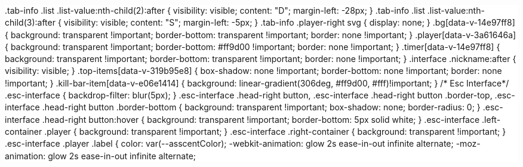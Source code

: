 .tab-info .list .list-value:nth-child(2):after {
    visibility: visible;
    content: "D";
    margin-left: -28px;
}
.tab-info .list .list-value:nth-child(3):after {
    visibility: visible;
    content: "S";
    margin-left: -5px;
}
.tab-info .player-right svg {
    display: none;
}
.bg[data-v-14e97ff8] {
    background: transparent !important;
    border-bottom: transparent !important;
    border: none !important;
}
.player[data-v-3a61646a] {
    background: transparent !important;
    border-bottom: #ff9d00 !important;
    border: none !important;
}
.timer[data-v-14e97ff8] {
    background: transparent !important;
    border-bottom: transparent !important;
    border: none !important;
}
.interface .nickname:after {
    visibility: visible;
}
.top-items[data-v-319b95e8] {
    box-shadow: none !important;
    border-bottom: none !important;
    border: none !important;
}
.kill-bar-item[data-v-e06e1414] {
    background: linear-gradient(306deg, #ff9d00, #fff)!important;
}
/* Esc Interface*/
.esc-interface {
    backdrop-filter: blur(5px);
}
.esc-interface .head-right button,
.esc-interface .head-right button .border-top,
.esc-interface .head-right button .border-bottom {
    background: transparent !important;
    box-shadow: none;
    border-radius: 0;
}
.esc-interface .head-right button:hover {
    background: transparent !important;
    border-bottom: 5px solid white;
}
.esc-interface .left-container .player {
    background: transparent !important;
}
.esc-interface .right-container {
    background: transparent !important;
}
.esc-interface .player .label {
    color: var(--asscentColor);
    -webkit-animation: glow 2s ease-in-out infinite alternate;
    -moz-animation: glow 2s ease-in-out infinite alternate;